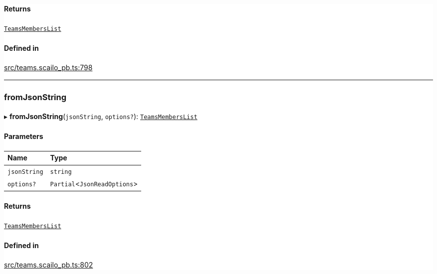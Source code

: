 #### Returns

[`TeamsMembersList`](TeamsMembersList.md)

#### Defined in

[src/teams.scailo_pb.ts:798](https://github.com/scailo/ts-sdk/blob/c10a36b57201dfa5903d4b53efa1e62aa6208936/src/teams.scailo_pb.ts#L798)

___

### fromJsonString

▸ **fromJsonString**(`jsonString`, `options?`): [`TeamsMembersList`](TeamsMembersList.md)

#### Parameters

| Name | Type |
| :------ | :------ |
| `jsonString` | `string` |
| `options?` | `Partial`\<`JsonReadOptions`\> |

#### Returns

[`TeamsMembersList`](TeamsMembersList.md)

#### Defined in

[src/teams.scailo_pb.ts:802](https://github.com/scailo/ts-sdk/blob/c10a36b57201dfa5903d4b53efa1e62aa6208936/src/teams.scailo_pb.ts#L802)
